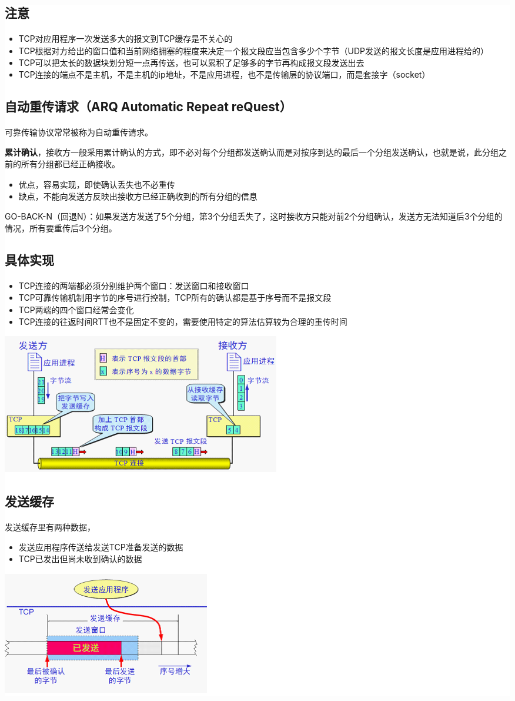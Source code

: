 ## 注意
* TCP对应用程序一次发送多大的报文到TCP缓存是不关心的
* TCP根据对方给出的窗口值和当前网络拥塞的程度来决定一个报文段应当包含多少个字节（UDP发送的报文长度是应用进程给的）
* TCP可以把太长的数据块划分短一点再传送，也可以累积了足够多的字节再构成报文段发送出去
* TCP连接的端点不是主机，不是主机的ip地址，不是应用进程，也不是传输层的协议端口，而是套接字（socket）

## 自动重传请求（ARQ Automatic Repeat reQuest）
可靠传输协议常常被称为自动重传请求。

**累计确认**，接收方一般采用累计确认的方式，即不必对每个分组都发送确认而是对按序到达的最后一个分组发送确认，也就是说，此分组之前的所有分组都已经正确接收。
* 优点，容易实现，即使确认丢失也不必重传
* 缺点，不能向发送方反映出接收方已经正确收到的所有分组的信息

GO-BACK-N（回退N）：如果发送方发送了5个分组，第3个分组丢失了，这时接收方只能对前2个分组确认，发送方无法知道后3个分组的情况，所有要重传后3个分组。

## 具体实现
* TCP连接的两端都必须分别维护两个窗口：发送窗口和接收窗口
* TCP可靠传输机制用字节的序号进行控制，TCP所有的确认都是基于序号而不是报文段
* TCP两端的四个窗口经常会变化
* TCP连接的往返时间RTT也不是固定不变的，需要使用特定的算法估算较为合理的重传时间

![](./doc.img/tcp.process.png)

## 发送缓存
发送缓存里有两种数据，
* 发送应用程序传送给发送TCP准备发送的数据
* TCP已发出但尚未收到确认的数据

![](./doc.img/tcp.send.window.png)
